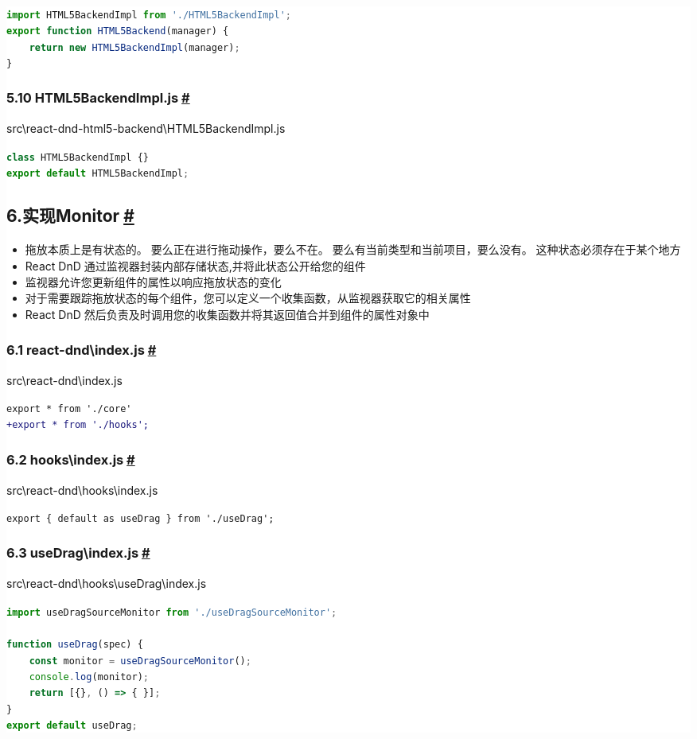 ```js
import HTML5BackendImpl from './HTML5BackendImpl';
export function HTML5Backend(manager) {
    return new HTML5BackendImpl(manager);
}
```

### 5.10 HTML5BackendImpl.js [#](#t50510-html5backendimpljs)

src\react-dnd-html5-backend\HTML5BackendImpl.js

```js
class HTML5BackendImpl {}
export default HTML5BackendImpl;
```

## 6.实现Monitor [#](#t516实现monitor)

* 拖放本质上是有状态的。 要么正在进行拖动操作，要么不在。 要么有当前类型和当前项目，要么没有。 这种状态必须存在于某个地方
* React DnD 通过监视器封装内部存储状态,并将此状态公开给您的组件
* 监视器允许您更新组件的属性以响应拖放状态的变化
* 对于需要跟踪拖放状态的每个组件，您可以定义一个收集函数，从监视器获取它的相关属性
* React DnD 然后负责及时调用您的收集函数并将其返回值合并到组件的属性对象中

### 6.1 react-dnd\index.js [#](#t5261-react-dndindexjs)

src\react-dnd\index.js

```diff
export * from './core'
+export * from './hooks';
```

### 6.2 hooks\index.js [#](#t5362-hooksindexjs)

src\react-dnd\hooks\index.js

```diff
export { default as useDrag } from './useDrag';
```

### 6.3 useDrag\index.js [#](#t5463-usedragindexjs)

src\react-dnd\hooks\useDrag\index.js

```js
import useDragSourceMonitor from './useDragSourceMonitor';

function useDrag(spec) {
    const monitor = useDragSourceMonitor();
    console.log(monitor);
    return [{}, () => { }];
}
export default useDrag;
```
